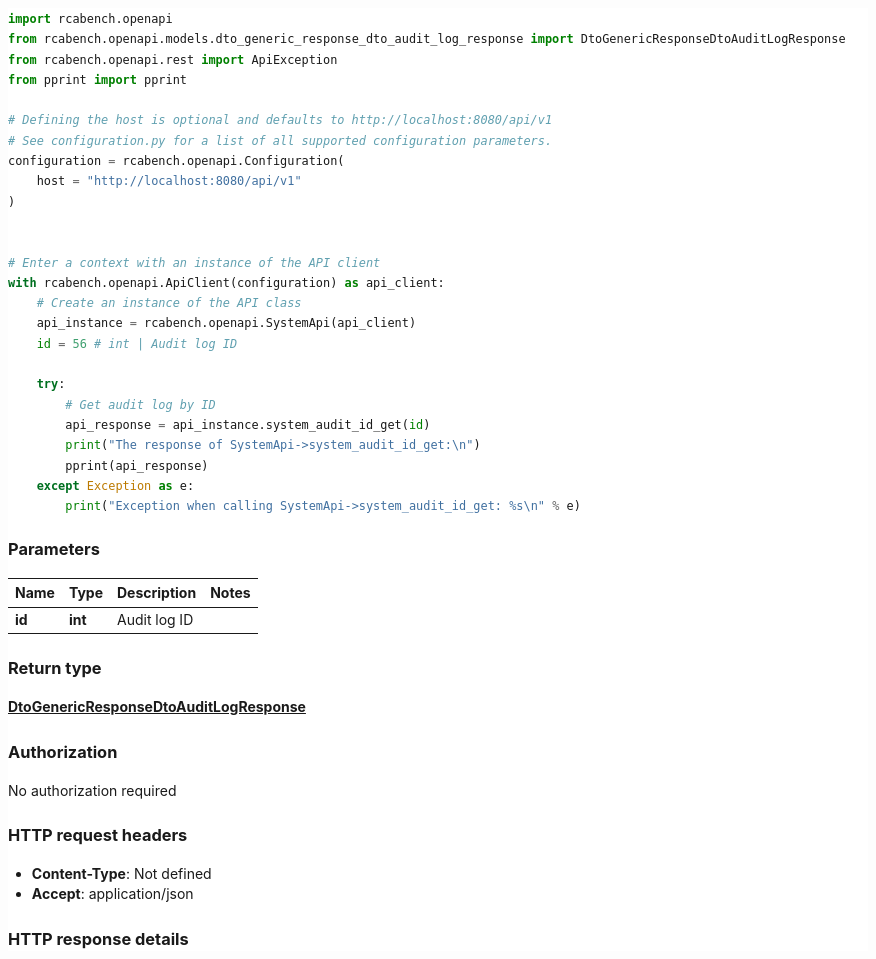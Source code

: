 
```python
import rcabench.openapi
from rcabench.openapi.models.dto_generic_response_dto_audit_log_response import DtoGenericResponseDtoAuditLogResponse
from rcabench.openapi.rest import ApiException
from pprint import pprint

# Defining the host is optional and defaults to http://localhost:8080/api/v1
# See configuration.py for a list of all supported configuration parameters.
configuration = rcabench.openapi.Configuration(
    host = "http://localhost:8080/api/v1"
)


# Enter a context with an instance of the API client
with rcabench.openapi.ApiClient(configuration) as api_client:
    # Create an instance of the API class
    api_instance = rcabench.openapi.SystemApi(api_client)
    id = 56 # int | Audit log ID

    try:
        # Get audit log by ID
        api_response = api_instance.system_audit_id_get(id)
        print("The response of SystemApi->system_audit_id_get:\n")
        pprint(api_response)
    except Exception as e:
        print("Exception when calling SystemApi->system_audit_id_get: %s\n" % e)
```



### Parameters


Name | Type | Description  | Notes
------------- | ------------- | ------------- | -------------
 **id** | **int**| Audit log ID | 

### Return type

[**DtoGenericResponseDtoAuditLogResponse**](DtoGenericResponseDtoAuditLogResponse.md)

### Authorization

No authorization required

### HTTP request headers

 - **Content-Type**: Not defined
 - **Accept**: application/json

### HTTP response details
